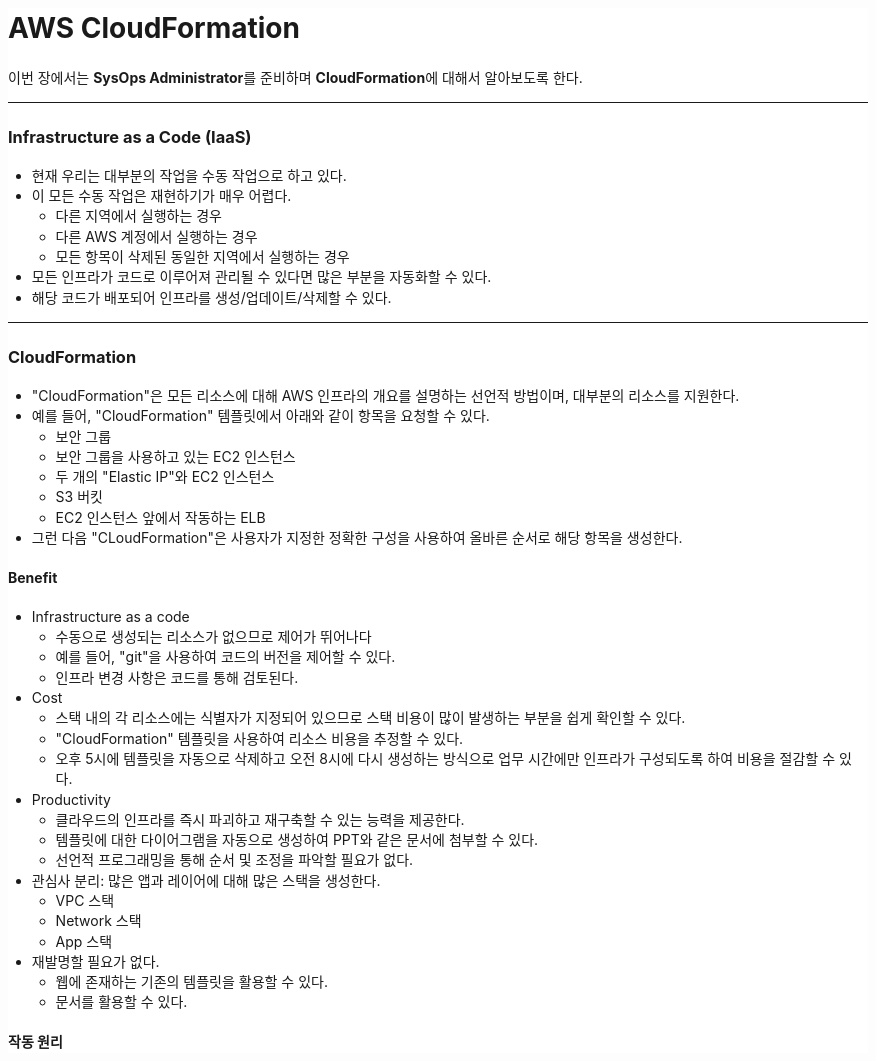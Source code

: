 # AWS CloudFormation

이번 장에서는 **SysOps Administrator**를 준비하며 **CloudFormation**에 대해서 알아보도록 한다.

---

### Infrastructure as a Code (IaaS)

- 현재 우리는 대부분의 작업을 수동 작업으로 하고 있다.
- 이 모든 수동 작업은 재현하기가 매우 어렵다.
  - 다른 지역에서 실행하는 경우
  - 다른 AWS 계정에서 실행하는 경우
  - 모든 항목이 삭제된 동일한 지역에서 실행하는 경우
- 모든 인프라가 코드로 이루어져 관리될 수 있다면 많은 부분을 자동화할 수 있다.
- 해당 코드가 배포되어 인프라를 생성/업데이트/삭제할 수 있다.

---

### CloudFormation

- "CloudFormation"은 모든 리소스에 대해 AWS 인프라의 개요를 설명하는 선언적 방법이며, 대부분의 리소스를 지원한다.
- 예를 들어, "CloudFormation" 템플릿에서 아래와 같이 항목을 요청할 수 있다.
  - 보안 그룹
  - 보안 그룹을 사용하고 있는 EC2 인스턴스
  - 두 개의 "Elastic IP"와 EC2 인스턴스
  - S3 버킷
  - EC2 인스턴스 앞에서 작동하는 ELB
- 그런 다음 "CLoudFormation"은 사용자가 지정한 정확한 구성을 사용하여 올바른 순서로 해당 항목을 생성한다.

#### Benefit

- Infrastructure as a code
  - 수동으로 생성되는 리소스가 없으므로 제어가 뛰어나다
  - 예를 들어, "git"을 사용하여 코드의 버전을 제어할 수 있다.
  - 인프라 변경 사항은 코드를 통해 검토된다.
- Cost
  - 스택 내의 각 리소스에는 식별자가 지정되어 있으므로 스택 비용이 많이 발생하는 부분을 쉽게 확인할 수 있다.
  - "CloudFormation" 템플릿을 사용하여 리소스 비용을 추정할 수 있다.
  - 오후 5시에 템플릿을 자동으로 삭제하고 오전 8시에 다시 생성하는 방식으로 업무 시간에만 인프라가 구성되도록 하여 비용을 절감할 수 있다.
- Productivity
  - 클라우드의 인프라를 즉시 파괴하고 재구축할 수 있는 능력을 제공한다.
  - 템플릿에 대한 다이어그램을 자동으로 생성하여 PPT와 같은 문서에 첨부할 수 있다.
  - 선언적 프로그래밍을 통해 순서 및 조정을 파악할 필요가 없다.
- 관심사 분리: 많은 앱과 레이어에 대해 많은 스택을 생성한다.
  - VPC 스택
  - Network 스택
  - App 스택
- 재발명할 필요가 없다.
  - 웹에 존재하는 기존의 템플릿을 활용할 수 있다.
  - 문서를 활용할 수 있다.

#### 작동 원리
